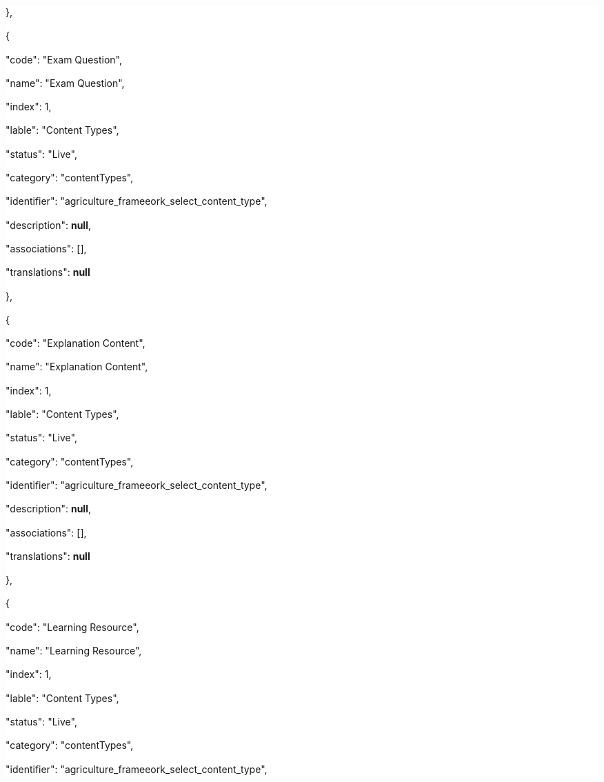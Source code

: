 },

{

"code": "Exam Question",

"name": "Exam Question",

"index": 1,

"lable": "Content Types",

"status": "Live",

"category": "contentTypes",

"identifier": "agriculture\_frameeork\_select\_content\_type",

"description": **null**,

"associations": \[],

"translations": **null**

},

{

"code": "Explanation Content",

"name": "Explanation Content",

"index": 1,

"lable": "Content Types",

"status": "Live",

"category": "contentTypes",

"identifier": "agriculture\_frameeork\_select\_content\_type",

"description": **null**,

"associations": \[],

"translations": **null**

},

{

"code": "Learning Resource",

"name": "Learning Resource",

"index": 1,

"lable": "Content Types",

"status": "Live",

"category": "contentTypes",

"identifier": "agriculture\_frameeork\_select\_content\_type",
